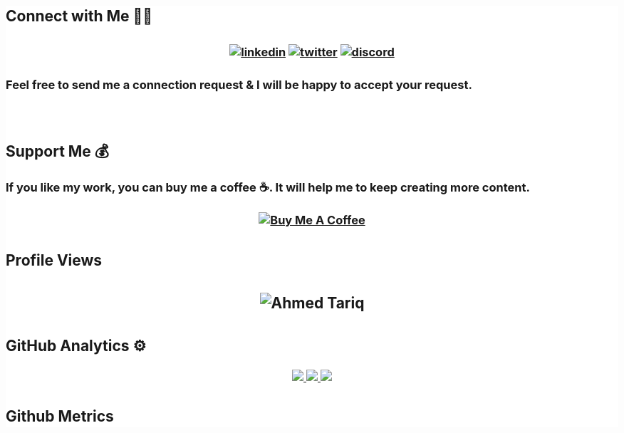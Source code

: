 ## Connect with Me 🤝🏻 &nbsp;

<h3 align="center">
<a href="https://linkedin.com/in/ahmedtariq01" target="_blank" rel="noreferrer"><img src="https://img.icons8.com/color/96/000000/linkedin.png" alt="linkedin"/></a>
<a href="https://twitter.com/imahmedt" target="_blank" rel="noreferrer"><img src="https://img.icons8.com/color/96/000000/twitter.png" alt="twitter"/></a>
<a href="https://discordapp.com/users/858748782870790175" target="_blank" rel="noreferrer"><img src="https://img.icons8.com/color/96/000000/discord.png" alt="discord"/></a>

<h3 align="justify">Feel free to send me a connection request & I will be happy to accept your request.</h3>

<br>

## Support Me 💰

<h3 align="justify">If you like my work, you can buy me a coffee ☕. It will help me to keep creating more content.</h3>
<h3 align="center">
<a href="https://www.buymeacoffee.com/ahmedtariq" target="_blank"><img src="https://cdn.buymeacoffee.com/buttons/v2/default-yellow.png" alt="Buy Me A Coffee" style="height: 60px !important;width: 217px !important;" ></a>
</h3>

## Profile Views

<h2 align="center"> <img src="https://komarev.com/ghpvc/?username=ahmedtariq01&style=for-the-badge&color=263759&label=PROFILE+VIEWS" alt="Ahmed Tariq" /> <h2>

<h2>GitHub Analytics ⚙️</h2>

<p align="center">
<a href="https://github.com/ahmedtariq01" target="_blank" rel="noreferrer">
  <img height="180em" src="https://github-readme-stats.vercel.app/api?username=ahmedtariq01&show_icons=true&theme=algolia&include_all_commits=true&count_private=true"/>
  <img height="180em" src="https://github-readme-stats-eight-theta.vercel.app/api/top-langs/?username=ahmedtariq01&layout=compact&langs_count=8&theme=algolia"/>
</a>
  <img width="90%" src="https://github-readme-streak-stats.herokuapp.com/?user=ahmedtariq01&show_icons=true&locale=en&layout=demo&theme=merko&hide_border=true" />
</p>
</p>

## Github Metrics
<p align="center">
